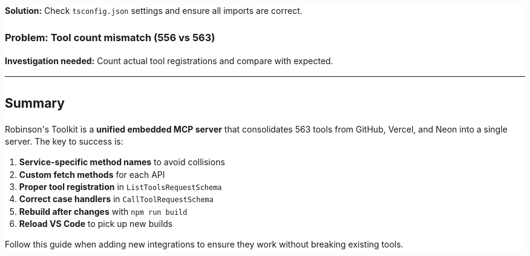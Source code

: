 **Solution:** Check `tsconfig.json` settings and ensure all imports are correct.

### **Problem: Tool count mismatch (556 vs 563)**

**Investigation needed:** Count actual tool registrations and compare with expected.

---

## Summary

Robinson's Toolkit is a **unified embedded MCP server** that consolidates 563 tools from GitHub, Vercel, and Neon into a single server. The key to success is:

1. **Service-specific method names** to avoid collisions
2. **Custom fetch methods** for each API
3. **Proper tool registration** in `ListToolsRequestSchema`
4. **Correct case handlers** in `CallToolRequestSchema`
5. **Rebuild after changes** with `npm run build`
6. **Reload VS Code** to pick up new builds

Follow this guide when adding new integrations to ensure they work without breaking existing tools.


